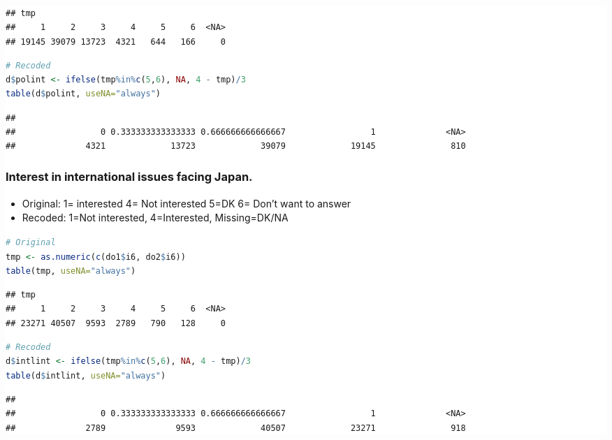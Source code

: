    ## tmp
    ##     1     2     3     4     5     6  <NA> 
    ## 19145 39079 13723  4321   644   166     0

``` r
# Recoded
d$polint <- ifelse(tmp%in%c(5,6), NA, 4 - tmp)/3
table(d$polint, useNA="always")
```

    ## 
    ##                 0 0.333333333333333 0.666666666666667                 1              <NA> 
    ##              4321             13723             39079             19145               810

### Interest in international issues facing Japan.

  - Original: 1= interested 4= Not interested 5=DK 6= Don’t want to
    answer
  - Recoded: 1=Not interested, 4=Interested, Missing=DK/NA



``` r
# Original
tmp <- as.numeric(c(do1$i6, do2$i6))
table(tmp, useNA="always") 
```

    ## tmp
    ##     1     2     3     4     5     6  <NA> 
    ## 23271 40507  9593  2789   790   128     0

``` r
# Recoded
d$intlint <- ifelse(tmp%in%c(5,6), NA, 4 - tmp)/3
table(d$intlint, useNA="always")
```

    ## 
    ##                 0 0.333333333333333 0.666666666666667                 1              <NA> 
    ##              2789              9593             40507             23271               918
